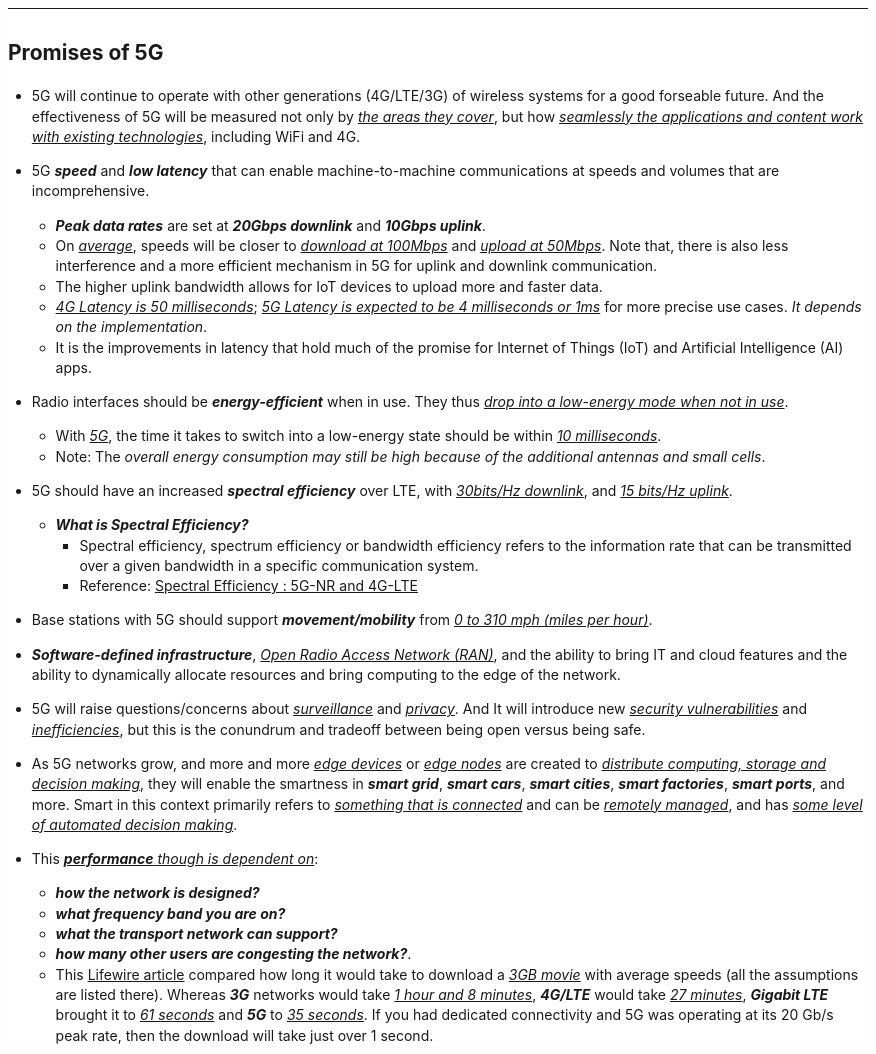   ---

## Promises of 5G
- 5G will continue to operate with other generations (4G/LTE/3G) of wireless systems for a good forseable future. And the effectiveness of 5G will be measured not only by *<u>the areas they cover</u>*, but how *<u>seamlessly the applications and content work with existing technologies</u>*, including WiFi and 4G.
- 5G __*speed*__ and __*low latency*__ that can enable machine-to-machine communications at speeds and volumes that are incomprehensive.
  - __*Peak data rates*__ are set at __*20Gbps downlink*__ and __*10Gbps uplink*__.
  - On *<u>average</u>*, speeds will be closer to *<u>download at 100Mbps</u>* and *<u>upload at 50Mbps</u>*. Note that, there is also less interference and a more efficient mechanism in 5G for uplink and downlink communication.
  - The higher uplink bandwidth allows for IoT devices to upload more and faster data.
  - *<u>4G Latency is 50 milliseconds</u>*; *<u>5G Latency is expected to be 4 milliseconds or 1ms</u>* for more precise use cases. *It depends on the implementation*.
  - It is the improvements in latency that hold much of the promise for Internet of Things (IoT) and Artificial Intelligence (AI) apps.
- Radio interfaces should be __*energy-efficient*__ when in use. They thus *<u>drop into a low-energy mode when not in use</u>*.
  - With *<u>5G</u>*, the time it takes to switch into a low-energy state should be within *<u>10 milliseconds</u>*.
  - Note: The *overall energy consumption may still be high because of the additional antennas and small cells*.
- 5G should have an increased __*spectral efficiency*__ over LTE, with *<u>30bits/Hz downlink</u>*, and *<u>15 bits/Hz uplink</u>*.
  - __*What is Spectral Efficiency?*__
    - Spectral efficiency, spectrum efficiency or bandwidth efficiency refers to the information rate that can be transmitted over a given bandwidth in a specific communication system.
      <iframe width="665" height="374" src="https://www.youtube.com/embed/qVXOYgczcHw" title="YouTube video player" frameborder="0" allow="accelerometer; autoplay; clipboard-write; encrypted-media; gyroscope; picture-in-picture" allowfullscreen></iframe>
    - Reference: [Spectral Efficiency : 5G-NR and 4G-LTE](https://www.techplayon.com/spectral-efficiency-5g-nr-and-4g-lte/)
- Base stations with 5G should support __*movement/mobility*__ from *<u>0 to 310 mph (miles per hour)</u>*.
- __*Software-defined infrastructure*__, *<u>Open Radio Access Network (RAN)</u>*, and the ability to bring IT and cloud features and the ability to dynamically allocate resources and bring computing to the edge of the network.
- <r> 5G will raise questions/concerns about *<u>surveillance</u>* and *<u>privacy</u>*. And It will introduce new *<u>security vulnerabilities</u>* and *<u>inefficiencies</u>*, but this is the conundrum and tradeoff between being open versus being safe. </r>
- As 5G networks grow, and more and more *<u>edge devices</u>* or *<u>edge nodes</u>* are created to *<u>distribute computing, storage and decision making</u>*, they will enable the smartness in __*smart grid*__, __*smart cars*__, __*smart cities*__, __*smart factories*__, __*smart ports*__, and more. Smart in this context primarily refers to *<u>something that is connected</u>* and can be *<u>remotely managed</u>*, and has *<u>some level of automated decision making</u>*.

- This __*<u>performance</u>*__*<u> though is dependent on</u>*:
  - __*<r>how the network is designed?</r>*__
  - __*<r>what frequency band you are on?</r>*__
  - __*<r>what the transport network can support?</r>*__
  - __*<r>how many other users are congesting the network?</r>*__.
  - This [Lifewire article](https://www.lifewire.com/5g-speed-4180992) compared how long it would take to download a *<u>3GB movie</u>* with average speeds (all the assumptions are listed there). Whereas __*3G*__ networks would take *<u>1 hour and 8 minutes</u>*, __*4G/LTE*__ would take *<u>27 minutes</u>*, __*Gigabit LTE*__ brought it to *<u>61 seconds</u>* and __*5G*__ to *<u>35 seconds</u>*. If you had dedicated connectivity and 5G was operating at its 20 Gb/s peak rate, then the download will take just over 1 second.
